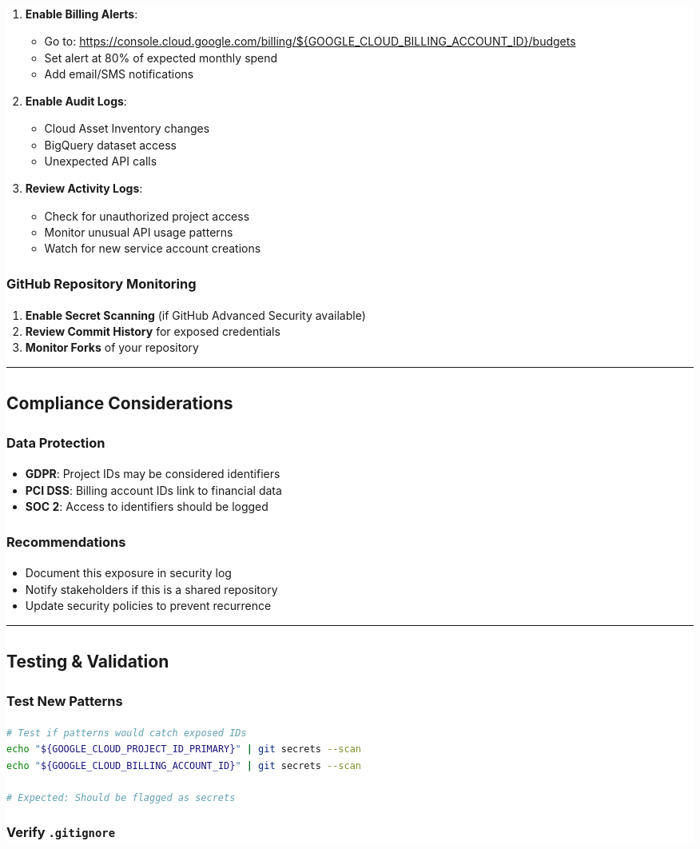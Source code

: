 1. **Enable Billing Alerts**:
   - Go to: https://console.cloud.google.com/billing/${GOOGLE_CLOUD_BILLING_ACCOUNT_ID}/budgets
   - Set alert at 80% of expected monthly spend
   - Add email/SMS notifications

2. **Enable Audit Logs**:
   - Cloud Asset Inventory changes
   - BigQuery dataset access
   - Unexpected API calls

3. **Review Activity Logs**:
   - Check for unauthorized project access
   - Monitor unusual API usage patterns
   - Watch for new service account creations

### GitHub Repository Monitoring

1. **Enable Secret Scanning** (if GitHub Advanced Security available)
2. **Review Commit History** for exposed credentials
3. **Monitor Forks** of your repository

---

## Compliance Considerations

### Data Protection

- **GDPR**: Project IDs may be considered identifiers
- **PCI DSS**: Billing account IDs link to financial data
- **SOC 2**: Access to identifiers should be logged

### Recommendations

- Document this exposure in security log
- Notify stakeholders if this is a shared repository
- Update security policies to prevent recurrence

---

## Testing & Validation

### Test New Patterns

```bash
# Test if patterns would catch exposed IDs
echo "${GOOGLE_CLOUD_PROJECT_ID_PRIMARY}" | git secrets --scan
echo "${GOOGLE_CLOUD_BILLING_ACCOUNT_ID}" | git secrets --scan

# Expected: Should be flagged as secrets
```

### Verify `.gitignore`
